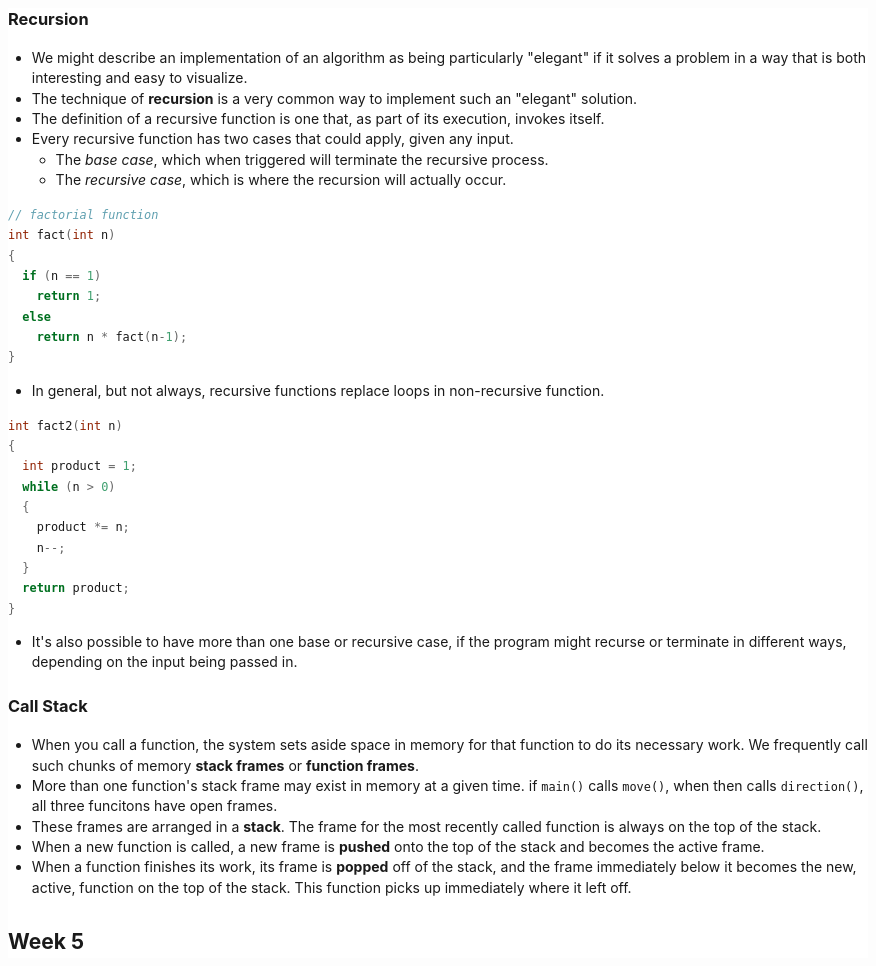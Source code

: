 ### Recursion

* We might describe an implementation of an algorithm as being particularly "elegant" if it solves a problem in a way that is both interesting and easy to visualize.
* The technique of **recursion** is a very common way to implement such an "elegant" solution.
* The definition of a recursive function is one that, as part of its execution, invokes itself.
* Every recursive function has two cases that could apply, given any input.
  * The *base case*, which when triggered will terminate the recursive process.
  * The *recursive case*, which is where the recursion will actually occur.

```c
// factorial function
int fact(int n)
{
  if (n == 1)
    return 1;
  else
    return n * fact(n-1);
}
```

* In general, but not always, recursive functions replace loops in non-recursive function.

```c
int fact2(int n)
{
  int product = 1;
  while (n > 0)
  {
    product *= n;
    n--;
  }
  return product;
}
```

* It's also possible to have more than one base or recursive case, if the program might recurse or terminate in different ways, depending on the input being passed in.

### Call Stack

* When you call a function, the system sets aside space in memory for that function to do its necessary work. We frequently call such chunks of memory **stack frames** or **function frames**.
* More than one function's stack frame may exist in memory at a given time. if `main()` calls `move()`, when then calls `direction()`, all three funcitons have open frames.
* These frames are arranged in a **stack**. The frame for the most recently called function is always on the top of the stack.
* When a new function is called, a new frame is **pushed** onto the top of the stack and becomes the active frame.
* When a function finishes its work, its frame is **popped** off of the stack, and the frame immediately below it becomes the new, active, function on the top of the stack. This function picks up immediately where it left off.

## Week 5

